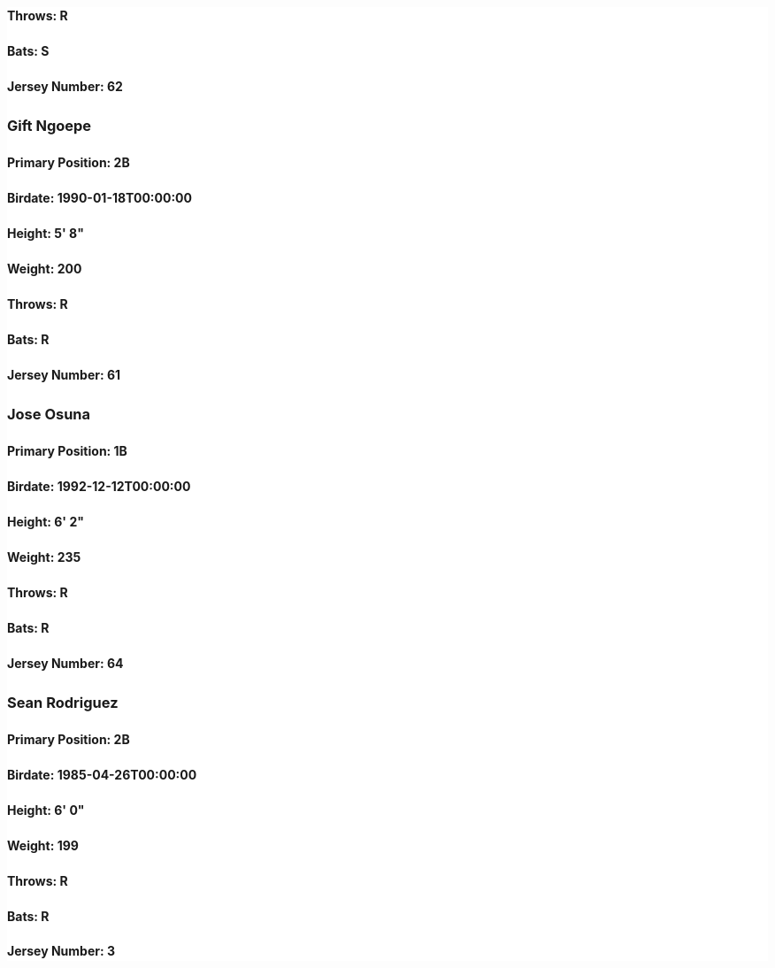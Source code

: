 #### Throws: R
#### Bats: S
#### Jersey Number: 62
### Gift Ngoepe
#### Primary Position: 2B
#### Birdate: 1990-01-18T00:00:00
#### Height: 5' 8"
#### Weight: 200
#### Throws: R
#### Bats: R
#### Jersey Number: 61
### Jose Osuna
#### Primary Position: 1B
#### Birdate: 1992-12-12T00:00:00
#### Height: 6' 2"
#### Weight: 235
#### Throws: R
#### Bats: R
#### Jersey Number: 64
### Sean Rodriguez
#### Primary Position: 2B
#### Birdate: 1985-04-26T00:00:00
#### Height: 6' 0"
#### Weight: 199
#### Throws: R
#### Bats: R
#### Jersey Number: 3